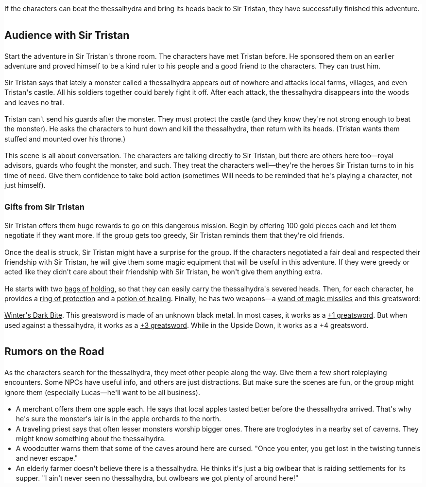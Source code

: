 If the characters can beat the thessalhydra and bring its heads back to Sir Tristan, they have successfully finished this adventure.

## Audience with Sir Tristan

Start the adventure in Sir Tristan's throne room. The characters have met Tristan before. He sponsored them on an earlier adventure and proved himself to be a kind ruler to his people and a good friend to the characters. They can trust him.

Sir Tristan says that lately a monster called a thessalhydra appears out of nowhere and attacks local farms, villages, and even Tristan's castle. All his soldiers together could barely fight it off. After each attack, the thessalhydra disappears into the woods and leaves no trail.

Tristan can't send his guards after the monster. They must protect the castle (and they know they're not strong enough to beat the monster). He asks the characters to hunt down and kill the thessalhydra, then return with its heads. (Tristan wants them stuffed and mounted over his throne.)

This scene is all about conversation. The characters are talking directly to Sir Tristan, but there are others here too—royal advisors, guards who fought the monster, and such. They treat the characters well—they're the heroes Sir Tristan turns to in his time of need. Give them confidence to take bold action (sometimes Will needs to be reminded that he's playing a character, not just himself).

### Gifts from Sir Tristan

Sir Tristan offers them huge rewards to go on this dangerous mission. Begin by offering 100 gold pieces each and let them negotiate if they want more. If the group gets too greedy, Sir Tristan reminds them that they're old friends.

Once the deal is struck, Sir Tristan might have a surprise for the group. If the characters negotiated a fair deal and respected their friendship with Sir Tristan, he will give them some magic equipment that will be useful in this adventure. If they were greedy or acted like they didn't care about their friendship with Sir Tristan, he won't give them anything extra.

He starts with two [bags of holding](Mechanics/items/bag-of-holding.md), so that they can easily carry the thessalhydra's severed heads. Then, for each character, he provides a [ring of protection](Mechanics/items/ring-of-protection.md) and a [potion of healing](Mechanics/items/potion-of-healing.md). Finally, he has two weapons—a [wand of magic missiles](Mechanics/items/wand-of-magic-missiles.md) and this greatsword:

[Winter's Dark Bite](Mechanics/items/winters-dark-bite-hftt.md). This greatsword is made of an unknown black metal. In most cases, it works as a [+1 greatsword](Mechanics/items/1-weapon.md). But when used against a thessalhydra, it works as a [+3 greatsword](Mechanics/items/3-weapon.md). While in the Upside Down, it works as a +4 greatsword.

## Rumors on the Road

As the characters search for the thessalhydra, they meet other people along the way. Give them a few short roleplaying encounters. Some NPCs have useful info, and others are just distractions. But make sure the scenes are fun, or the group might ignore them (especially Lucas—he'll want to be all business).

- A merchant offers them one apple each. He says that local apples tasted better before the thessalhydra arrived. That's why he's sure the monster's lair is in the apple orchards to the north.  
- A traveling priest says that often lesser monsters worship bigger ones. There are troglodytes in a nearby set of caverns. They might know something about the thessalhydra.  
- A woodcutter warns them that some of the caves around here are cursed. "Once you enter, you get lost in the twisting tunnels and never escape."  
- An elderly farmer doesn't believe there is a thessalhydra. He thinks it's just a big owlbear that is raiding settlements for its supper. "I ain't never seen no thessalhydra, but owlbears we got plenty of around here!"  
